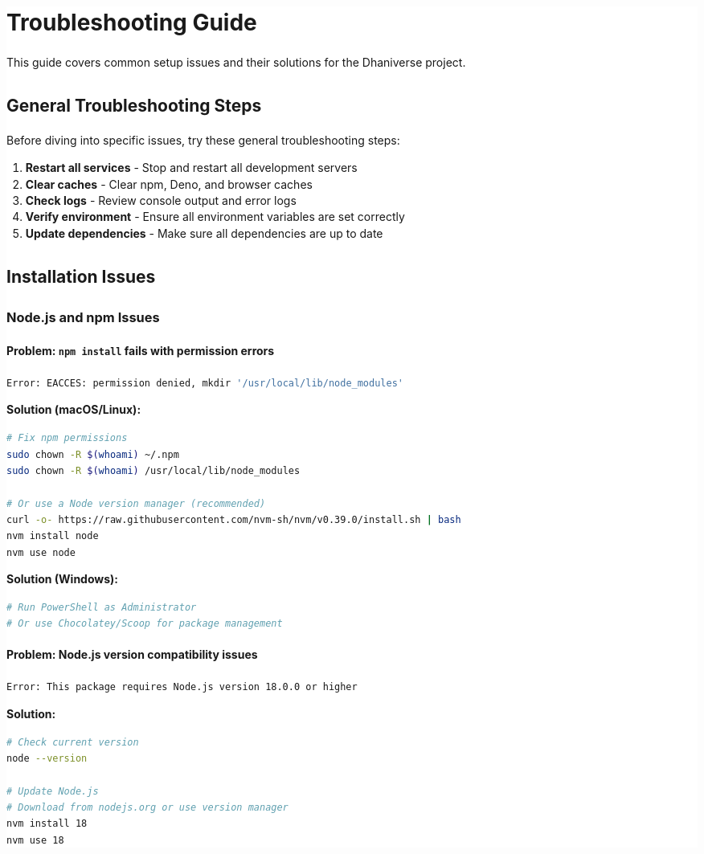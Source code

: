 # Troubleshooting Guide

This guide covers common setup issues and their solutions for the Dhaniverse project.

## General Troubleshooting Steps

Before diving into specific issues, try these general troubleshooting steps:

1. **Restart all services** - Stop and restart all development servers
2. **Clear caches** - Clear npm, Deno, and browser caches
3. **Check logs** - Review console output and error logs
4. **Verify environment** - Ensure all environment variables are set correctly
5. **Update dependencies** - Make sure all dependencies are up to date

## Installation Issues

### Node.js and npm Issues

#### Problem: `npm install` fails with permission errors
```bash
Error: EACCES: permission denied, mkdir '/usr/local/lib/node_modules'
```

**Solution (macOS/Linux):**
```bash
# Fix npm permissions
sudo chown -R $(whoami) ~/.npm
sudo chown -R $(whoami) /usr/local/lib/node_modules

# Or use a Node version manager (recommended)
curl -o- https://raw.githubusercontent.com/nvm-sh/nvm/v0.39.0/install.sh | bash
nvm install node
nvm use node
```

**Solution (Windows):**
```bash
# Run PowerShell as Administrator
# Or use Chocolatey/Scoop for package management
```

#### Problem: Node.js version compatibility issues
```bash
Error: This package requires Node.js version 18.0.0 or higher
```

**Solution:**
```bash
# Check current version
node --version

# Update Node.js
# Download from nodejs.org or use version manager
nvm install 18
nvm use 18
```
